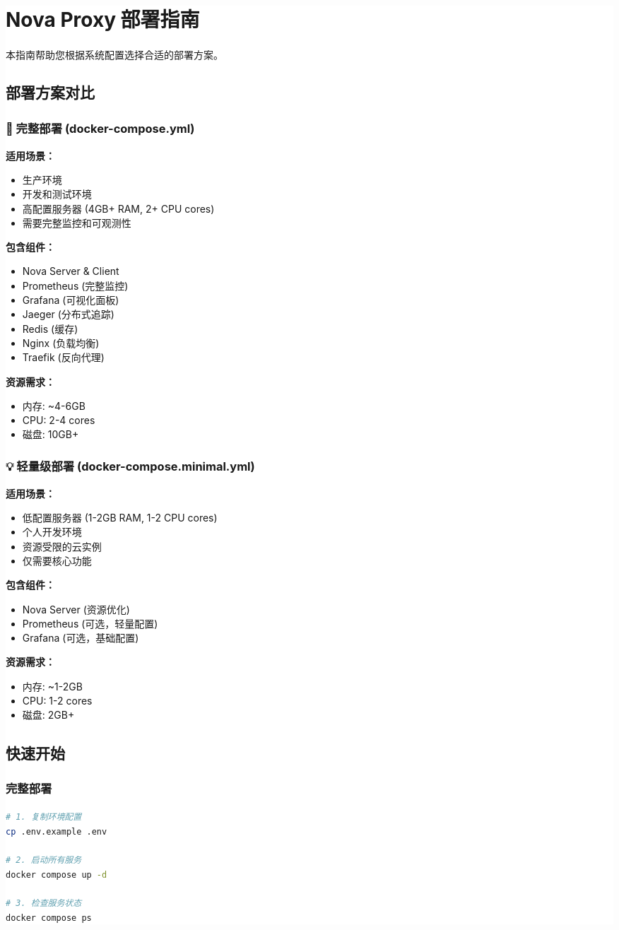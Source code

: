 # Nova Proxy 部署指南

本指南帮助您根据系统配置选择合适的部署方案。

## 部署方案对比

### 🚀 完整部署 (docker-compose.yml)

**适用场景：**
- 生产环境
- 开发和测试环境
- 高配置服务器 (4GB+ RAM, 2+ CPU cores)
- 需要完整监控和可观测性

**包含组件：**
- Nova Server & Client
- Prometheus (完整监控)
- Grafana (可视化面板)
- Jaeger (分布式追踪)
- Redis (缓存)
- Nginx (负载均衡)
- Traefik (反向代理)

**资源需求：**
- 内存: ~4-6GB
- CPU: 2-4 cores
- 磁盘: 10GB+

### 💡 轻量级部署 (docker-compose.minimal.yml)

**适用场景：**
- 低配置服务器 (1-2GB RAM, 1-2 CPU cores)
- 个人开发环境
- 资源受限的云实例
- 仅需要核心功能

**包含组件：**
- Nova Server (资源优化)
- Prometheus (可选，轻量配置)
- Grafana (可选，基础配置)

**资源需求：**
- 内存: ~1-2GB
- CPU: 1-2 cores
- 磁盘: 2GB+

## 快速开始

### 完整部署

```bash
# 1. 复制环境配置
cp .env.example .env

# 2. 启动所有服务
docker compose up -d

# 3. 检查服务状态
docker compose ps
```
